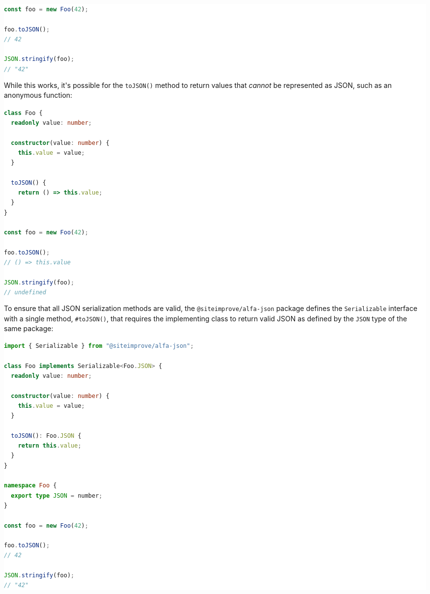 ```ts
const foo = new Foo(42);

foo.toJSON();
// 42

JSON.stringify(foo);
// "42"
```

While this works, it's possible for the `toJSON()` method to return values that _cannot_ be represented as JSON, such as an anonymous function:

```ts
class Foo {
  readonly value: number;

  constructor(value: number) {
    this.value = value;
  }

  toJSON() {
    return () => this.value;
  }
}

const foo = new Foo(42);

foo.toJSON();
// () => this.value

JSON.stringify(foo);
// undefined
```

To ensure that all JSON serialization methods are valid, the `@siteimprove/alfa-json` package defines the `Serializable` interface with a single method, `#toJSON()`, that requires the implementing class to return valid JSON as defined by the `JSON` type of the same package:

```ts
import { Serializable } from "@siteimprove/alfa-json";

class Foo implements Serializable<Foo.JSON> {
  readonly value: number;

  constructor(value: number) {
    this.value = value;
  }

  toJSON(): Foo.JSON {
    return this.value;
  }
}

namespace Foo {
  export type JSON = number;
}

const foo = new Foo(42);

foo.toJSON();
// 42

JSON.stringify(foo);
// "42"
```
